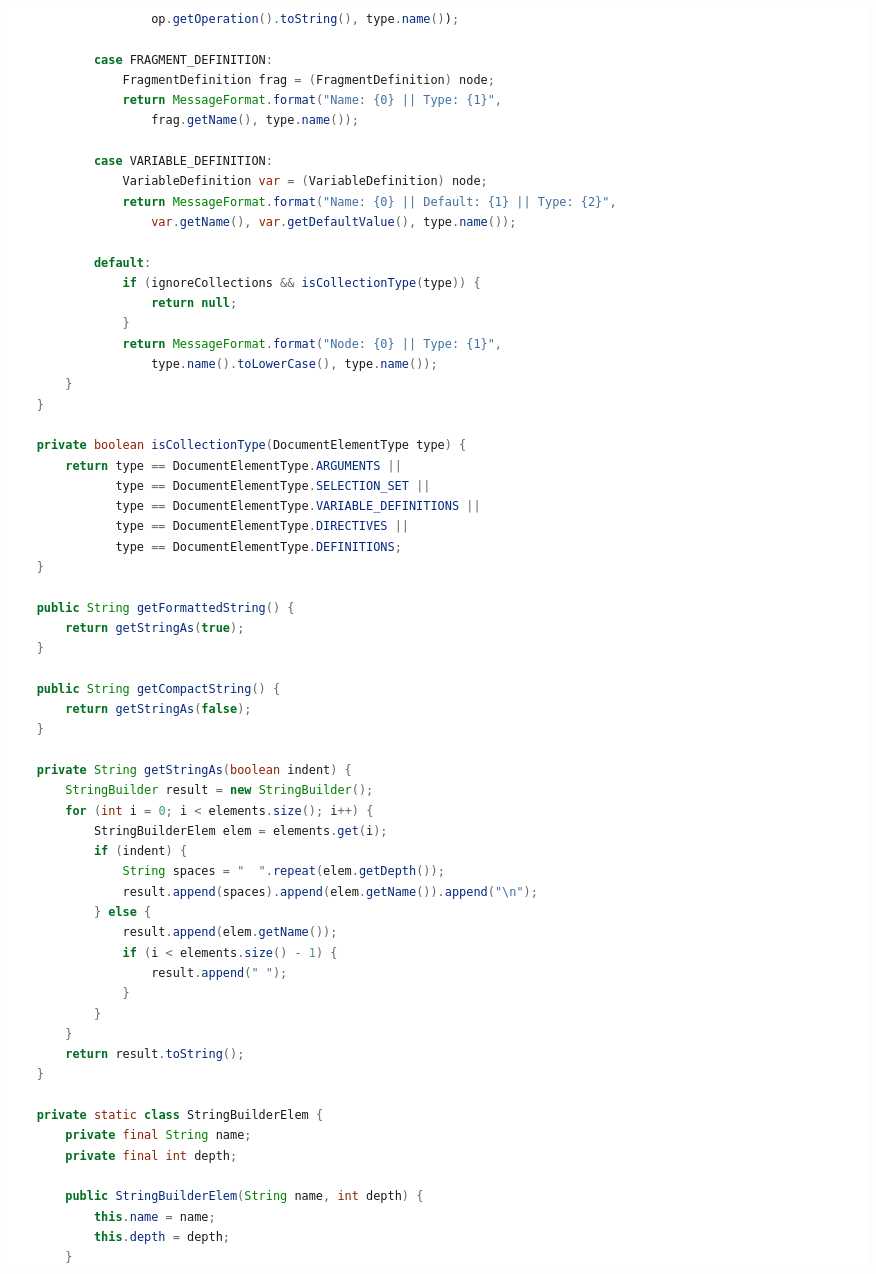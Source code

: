 ```java
                    op.getOperation().toString(), type.name());
                    
            case FRAGMENT_DEFINITION:
                FragmentDefinition frag = (FragmentDefinition) node;
                return MessageFormat.format("Name: {0} || Type: {1}",
                    frag.getName(), type.name());
                    
            case VARIABLE_DEFINITION:
                VariableDefinition var = (VariableDefinition) node;
                return MessageFormat.format("Name: {0} || Default: {1} || Type: {2}",
                    var.getName(), var.getDefaultValue(), type.name());
                    
            default:
                if (ignoreCollections && isCollectionType(type)) {
                    return null;
                }
                return MessageFormat.format("Node: {0} || Type: {1}", 
                    type.name().toLowerCase(), type.name());
        }
    }

    private boolean isCollectionType(DocumentElementType type) {
        return type == DocumentElementType.ARGUMENTS ||
               type == DocumentElementType.SELECTION_SET ||
               type == DocumentElementType.VARIABLE_DEFINITIONS ||
               type == DocumentElementType.DIRECTIVES ||
               type == DocumentElementType.DEFINITIONS;
    }

    public String getFormattedString() {
        return getStringAs(true);
    }

    public String getCompactString() {
        return getStringAs(false);
    }

    private String getStringAs(boolean indent) {
        StringBuilder result = new StringBuilder();
        for (int i = 0; i < elements.size(); i++) {
            StringBuilderElem elem = elements.get(i);
            if (indent) {
                String spaces = "  ".repeat(elem.getDepth());
                result.append(spaces).append(elem.getName()).append("\n");
            } else {
                result.append(elem.getName());
                if (i < elements.size() - 1) {
                    result.append(" ");
                }
            }
        }
        return result.toString();
    }

    private static class StringBuilderElem {
        private final String name;
        private final int depth;

        public StringBuilderElem(String name, int depth) {
            this.name = name;
            this.depth = depth;
        }

```